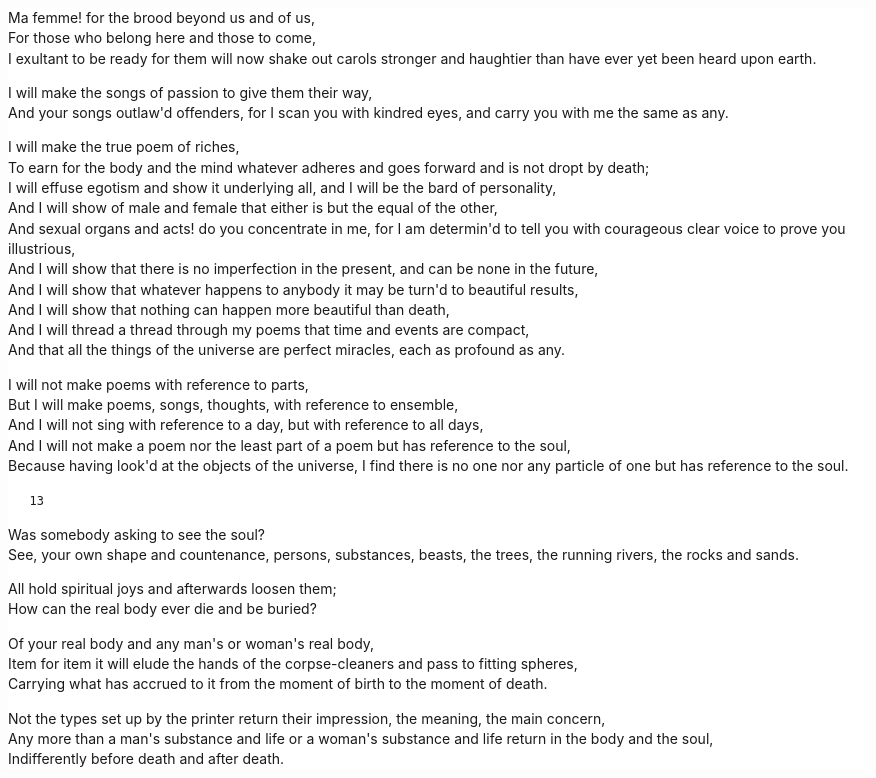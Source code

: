 Ma femme! for the brood beyond us and of us,  
For those who belong here and those to come,  
I exultant to be ready for them will now shake out carols stronger
      and haughtier than have ever yet been heard upon earth.

I will make the songs of passion to give them their way,  
And your songs outlaw'd offenders, for I scan you with kindred eyes,
      and carry you with me the same as any.

I will make the true poem of riches,  
To earn for the body and the mind whatever adheres and goes forward
      and is not dropt by death;  
I will effuse egotism and show it underlying all, and I will be the
      bard of personality,  
And I will show of male and female that either is but the equal of
      the other,  
And sexual organs and acts! do you concentrate in me, for I am determin'd
      to tell you with courageous clear voice to prove you illustrious,  
And I will show that there is no imperfection in the present, and
      can be none in the future,  
And I will show that whatever happens to anybody it may be turn'd to
      beautiful results,  
And I will show that nothing can happen more beautiful than death,  
And I will thread a thread through my poems that time and events are
      compact,  
And that all the things of the universe are perfect miracles, each
      as profound as any.

I will not make poems with reference to parts,  
But I will make poems, songs, thoughts, with reference to ensemble,  
And I will not sing with reference to a day, but with reference to
      all days,  
And I will not make a poem nor the least part of a poem but has
      reference to the soul,  
Because having look'd at the objects of the universe, I find there
      is no one nor any particle of one but has reference to the soul.

       13  
Was somebody asking to see the soul?  
See, your own shape and countenance, persons, substances, beasts,
      the trees, the running rivers, the rocks and sands.

All hold spiritual joys and afterwards loosen them;  
How can the real body ever die and be buried?

Of your real body and any man's or woman's real body,  
Item for item it will elude the hands of the corpse-cleaners and
      pass to fitting spheres,  
Carrying what has accrued to it from the moment of birth to the
      moment of death.

Not the types set up by the printer return their impression, the
      meaning, the main concern,  
Any more than a man's substance and life or a woman's substance and
      life return in the body and the soul,  
Indifferently before death and after death.
